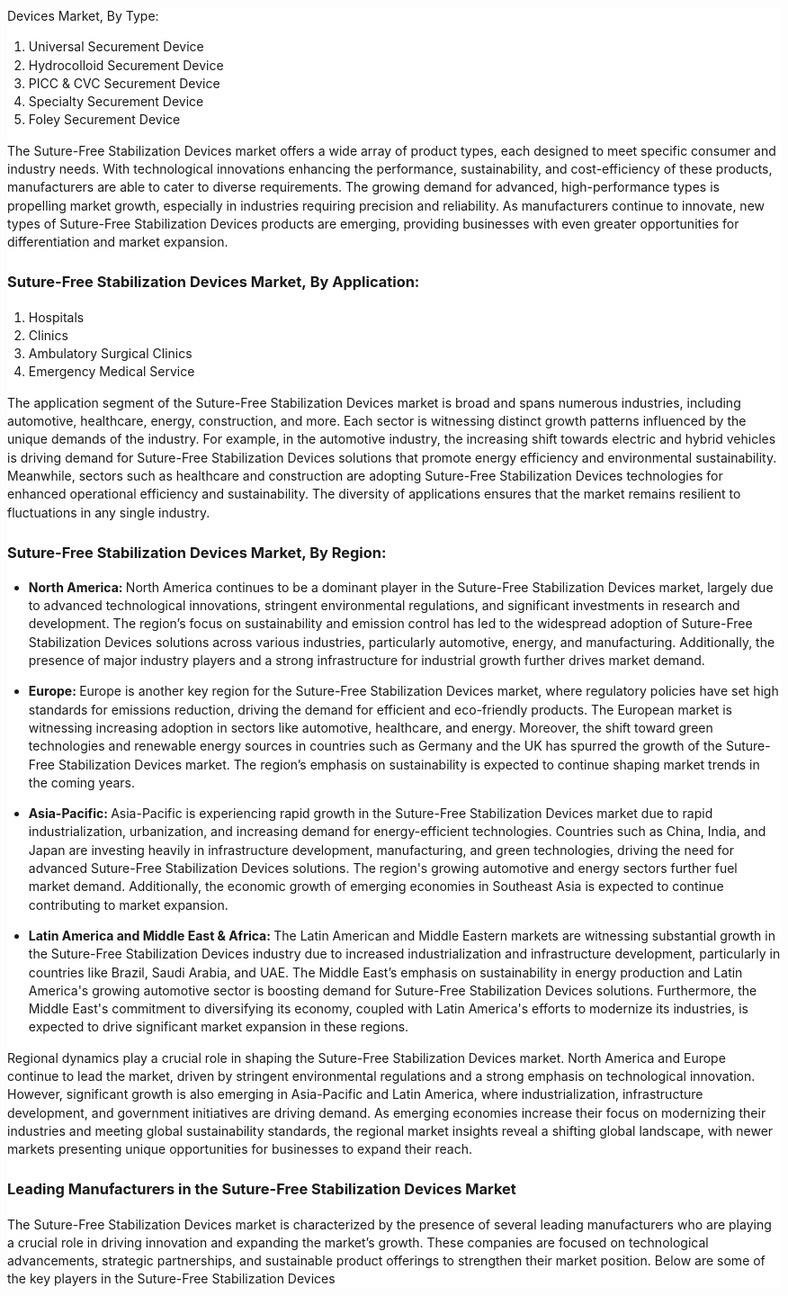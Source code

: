 Devices Market, By Type:<br /></strong></h3><ol><li>Universal Securement Device<li> Hydrocolloid Securement Device<li> PICC & CVC Securement Device<li> Specialty Securement Device<li> Foley Securement Device</li></ol><p>The Suture-Free Stabilization Devices market offers a wide array of product types, each designed to meet specific consumer and industry needs. With technological innovations enhancing the performance, sustainability, and cost-efficiency of these products, manufacturers are able to cater to diverse requirements. The growing demand for advanced, high-performance types is propelling market growth, especially in industries requiring precision and reliability. As manufacturers continue to innovate, new types of Suture-Free Stabilization Devices products are emerging, providing businesses with even greater opportunities for differentiation and market expansion.</p><h3>Suture-Free Stabilization Devices Market,&nbsp;By Application:</h3><ol><li>Hospitals<li> Clinics<li> Ambulatory Surgical Clinics<li> Emergency Medical Service</li></ol><p>The application segment of the Suture-Free Stabilization Devices market is broad and spans numerous industries, including automotive, healthcare, energy, construction, and more. Each sector is witnessing distinct growth patterns influenced by the unique demands of the industry. For example, in the automotive industry, the increasing shift towards electric and hybrid vehicles is driving demand for Suture-Free Stabilization Devices solutions that promote energy efficiency and environmental sustainability. Meanwhile, sectors such as healthcare and construction are adopting Suture-Free Stabilization Devices technologies for enhanced operational efficiency and sustainability. The diversity of applications ensures that the market remains resilient to fluctuations in any single industry.</p><h3>Suture-Free Stabilization Devices Market, By Region:</h3><ul><li><p><strong>North America:&nbsp;</strong>North America continues to be a dominant player in the Suture-Free Stabilization Devices market, largely due to advanced technological innovations, stringent environmental regulations, and significant investments in research and development. The region&rsquo;s focus on sustainability and emission control has led to the widespread adoption of Suture-Free Stabilization Devices solutions across various industries, particularly automotive, energy, and manufacturing. Additionally, the presence of major industry players and a strong infrastructure for industrial growth further drives market demand.</p></li><li><p><strong><strong>Europe:&nbsp;</strong></strong>Europe is another key region for the Suture-Free Stabilization Devices market, where regulatory policies have set high standards for emissions reduction, driving the demand for efficient and eco-friendly products. The European market is witnessing increasing adoption in sectors like automotive, healthcare, and energy. Moreover, the shift toward green technologies and renewable energy sources in countries such as Germany and the UK has spurred the growth of the Suture-Free Stabilization Devices market. The region&rsquo;s emphasis on sustainability is expected to continue shaping market trends in the coming years.</p></li><li><p><strong><strong>Asia-Pacific:&nbsp;</strong></strong>Asia-Pacific is experiencing rapid growth in the Suture-Free Stabilization Devices market due to rapid industrialization, urbanization, and increasing demand for energy-efficient technologies. Countries such as China, India, and Japan are investing heavily in infrastructure development, manufacturing, and green technologies, driving the need for advanced Suture-Free Stabilization Devices solutions. The region's growing automotive and energy sectors further fuel market demand. Additionally, the economic growth of emerging economies in Southeast Asia is expected to continue contributing to market expansion.</p></li><li><p><strong><strong>Latin America and Middle East &amp; Africa:&nbsp;</strong></strong>The Latin American and Middle Eastern markets are witnessing substantial growth in the Suture-Free Stabilization Devices industry due to increased industrialization and infrastructure development, particularly in countries like Brazil, Saudi Arabia, and UAE. The Middle East&rsquo;s emphasis on sustainability in energy production and Latin America's growing automotive sector is boosting demand for Suture-Free Stabilization Devices solutions. Furthermore, the Middle East's commitment to diversifying its economy, coupled with Latin America's efforts to modernize its industries, is expected to drive significant market expansion in these regions.</p></li></ul><p>Regional dynamics play a crucial role in shaping the Suture-Free Stabilization Devices market. North America and Europe continue to lead the market, driven by stringent environmental regulations and a strong emphasis on technological innovation. However, significant growth is also emerging in Asia-Pacific and Latin America, where industrialization, infrastructure development, and government initiatives are driving demand. As emerging economies increase their focus on modernizing their industries and meeting global sustainability standards, the regional market insights reveal a shifting global landscape, with newer markets presenting unique opportunities for businesses to expand their reach.</p><h3><strong>Leading Manufacturers in the Suture-Free Stabilization Devices Market</strong></h3><p>The Suture-Free Stabilization Devices market is characterized by the presence of several leading manufacturers who are playing a crucial role in driving innovation and expanding the market&rsquo;s growth. These companies are focused on technological advancements, strategic partnerships, and sustainable product offerings to strengthen their market position. Below are some of the key players in the Suture-Free Stabilization Devices